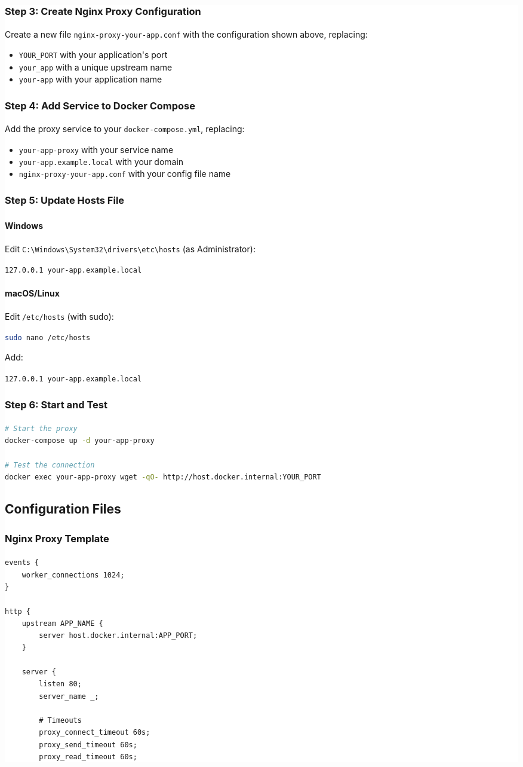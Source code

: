 ### Step 3: Create Nginx Proxy Configuration

Create a new file `nginx-proxy-your-app.conf` with the configuration shown above, replacing:
- `YOUR_PORT` with your application's port
- `your_app` with a unique upstream name
- `your-app` with your application name

### Step 4: Add Service to Docker Compose

Add the proxy service to your `docker-compose.yml`, replacing:
- `your-app-proxy` with your service name
- `your-app.example.local` with your domain
- `nginx-proxy-your-app.conf` with your config file name

### Step 5: Update Hosts File

#### Windows
Edit `C:\Windows\System32\drivers\etc\hosts` (as Administrator):
```
127.0.0.1 your-app.example.local
```

#### macOS/Linux
Edit `/etc/hosts` (with sudo):
```bash
sudo nano /etc/hosts
```
Add:
```
127.0.0.1 your-app.example.local
```

### Step 6: Start and Test

```bash
# Start the proxy
docker-compose up -d your-app-proxy

# Test the connection
docker exec your-app-proxy wget -qO- http://host.docker.internal:YOUR_PORT
```

## Configuration Files

### Nginx Proxy Template

```nginx
events {
    worker_connections 1024;
}

http {
    upstream APP_NAME {
        server host.docker.internal:APP_PORT;
    }

    server {
        listen 80;
        server_name _;

        # Timeouts
        proxy_connect_timeout 60s;
        proxy_send_timeout 60s;
        proxy_read_timeout 60s;

```